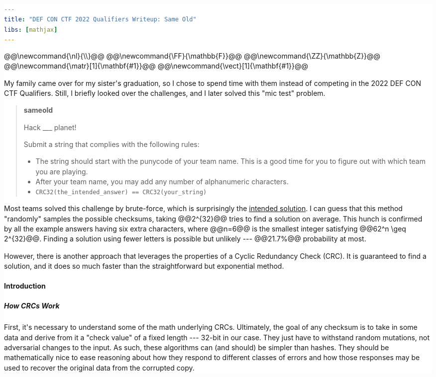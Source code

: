 ```yaml
---
title: "DEF CON CTF 2022 Qualifiers Writeup: Same Old"
libs: [mathjax]
---
```


<div class="mathjaxDeclarations">
    @@\newcommand{\nl}{\\}@@
    @@\newcommand{\FF}{\mathbb{F}}@@
    @@\newcommand{\ZZ}{\mathbb{Z}}@@
    @@\newcommand{\matr}[1]{\mathbf{#1}}@@
    @@\newcommand{\vect}[1]{\mathbf{#1}}@@
</div>

My family came over for my sister's graduation, so I chose to spend time with
them instead of competing in the 2022 DEF CON CTF Qualifiers. Still, I briefly
looked over the challenges, and I later solved this "mic test" problem.

> **sameold**
>
> Hack ___ planet!
>
> Submit a string that complies with the following rules:
>
> - The string should start with the punycode of your team name. This is a good
>   time for you to figure out with which team you are playing.
> - After your team name, you may add any number of alphanumeric characters.
> - `CRC32(the_intended_answer) == CRC32(your_string)`

Most teams solved this challenge by brute-force, which is surprisingly the
[intended solution][1]. I can guess that this method "randomly" samples the
possible checksums, taking @@2^{32}@@ tries to find a solution on average. This
hunch is confirmed by all the example answers having six extra characters, where
@@n=6@@ is the smallest integer satisfying @@62^n \geq 2^{32}@@. Finding a
solution using fewer letters is possible but unlikely --- @@21.7\%@@ probability
at most.

However, there is another approach that leverages the properties of a Cyclic
Redundancy Check (CRC). It is guaranteed to find a solution, and it does so much
faster than the straightforward but exponential method.


#### Introduction

##### How CRCs Work

First, it's necessary to understand some of the math underlying CRCs.
Ultimately, the goal of any checksum is to take in some data and derive from it
a "check value" of a fixed length --- 32-bit in our case. They just have to
withstand random mutations, not adversarial changes to the input. As such, these
algorithms can (and should) be simpler than hashes. They should be
mathematically nice to ease reasoning about how they respond to different
classes of errors and how those responses may be used to recover the original
data from the corrupted copy.


[1]: https://github.com/Nautilus-Institute/quals-2022/tree/main/sameold "sameold challenge solution"
[2]: https://math.stackexchange.com/a/132383 "Number of elements of a finite field"
[3]: https://math.stackexchange.com/a/1230045 "Order of finite fields is $p^n$"
[4]: https://en.wikipedia.org/wiki/Freshman%27s_dream "Freshman's dream"
[5]: https://kconrad.math.uconn.edu/blurbs/galoistheory/finitefields.pdf "Finite fields"
[6]: https://en.wikipedia.org/wiki/Euler%27s_totient_function#Divisor_sum "Totient function: Divisor sum"
[7]: https://en.wikipedia.org/wiki/Fermat's_little_theorem "Fermat's little theorem"
[8]: https://en.wikipedia.org/wiki/Frobenius_endomorphism "Frobenius endomorphism"
[9]: https://math.stackexchange.com/a/2485017 "When is the Frobenius endomorphism an automorphism?"
[10]: https://github.com/ammrat13/ammrat13.github.io/blob/main/assets/2022/06/13/solve.sage "Code implementing this solution"